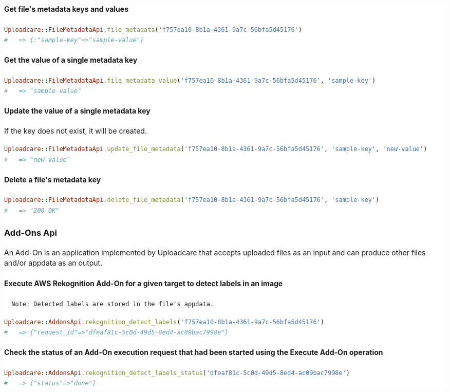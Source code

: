 #### Get file's metadata keys and values

```ruby
Uploadcare::FileMetadataApi.file_metadata('f757ea10-8b1a-4361-9a7c-56bfa5d45176')
#   => {:"sample-key"=>"sample-value"}
```

#### Get the value of a single metadata key

```ruby
Uploadcare::FileMetadataApi.file_metadata_value('f757ea10-8b1a-4361-9a7c-56bfa5d45176', 'sample-key')
#   => "sample-value"
```

#### Update the value of a single metadata key

If the key does not exist, it will be created.

```ruby
Uploadcare::FileMetadataApi.update_file_metadata('f757ea10-8b1a-4361-9a7c-56bfa5d45176', 'sample-key', 'new-value')
#   => "new-value"
```

#### Delete a file's metadata key

```ruby
Uploadcare::FileMetadataApi.delete_file_metadata('f757ea10-8b1a-4361-9a7c-56bfa5d45176', 'sample-key')
#   => "200 OK"
```


### Add-Ons Api

An Add-On is an application implemented by Uploadcare that accepts uploaded files as an input and can produce other files and/or appdata as an output.

#### Execute AWS Rekognition Add-On for a given target to detect labels in an image

```
  Note: Detected labels are stored in the file's appdata.
```

```ruby
Uploadcare::AddonsApi.rekognition_detect_labels('f757ea10-8b1a-4361-9a7c-56bfa5d45176')
#   => {"request_id"=>"dfeaf81c-5c0d-49d5-8ed4-ac09bac7998e"}
```

#### Check the status of an Add-On execution request that had been started using the Execute Add-On operation

```ruby
Uploadcare::AddonsApi.rekognition_detect_labels_status('dfeaf81c-5c0d-49d5-8ed4-ac09bac7998e')
#   => {"status"=>"done"}
```
